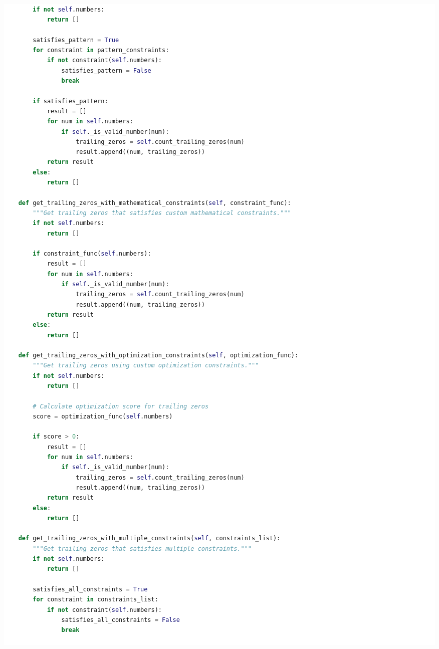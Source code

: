 ```python
        if not self.numbers:
            return []
        
        satisfies_pattern = True
        for constraint in pattern_constraints:
            if not constraint(self.numbers):
                satisfies_pattern = False
                break
        
        if satisfies_pattern:
            result = []
            for num in self.numbers:
                if self._is_valid_number(num):
                    trailing_zeros = self.count_trailing_zeros(num)
                    result.append((num, trailing_zeros))
            return result
        else:
            return []
    
    def get_trailing_zeros_with_mathematical_constraints(self, constraint_func):
        """Get trailing zeros that satisfies custom mathematical constraints."""
        if not self.numbers:
            return []
        
        if constraint_func(self.numbers):
            result = []
            for num in self.numbers:
                if self._is_valid_number(num):
                    trailing_zeros = self.count_trailing_zeros(num)
                    result.append((num, trailing_zeros))
            return result
        else:
            return []
    
    def get_trailing_zeros_with_optimization_constraints(self, optimization_func):
        """Get trailing zeros using custom optimization constraints."""
        if not self.numbers:
            return []
        
        # Calculate optimization score for trailing zeros
        score = optimization_func(self.numbers)
        
        if score > 0:
            result = []
            for num in self.numbers:
                if self._is_valid_number(num):
                    trailing_zeros = self.count_trailing_zeros(num)
                    result.append((num, trailing_zeros))
            return result
        else:
            return []
    
    def get_trailing_zeros_with_multiple_constraints(self, constraints_list):
        """Get trailing zeros that satisfies multiple constraints."""
        if not self.numbers:
            return []
        
        satisfies_all_constraints = True
        for constraint in constraints_list:
            if not constraint(self.numbers):
                satisfies_all_constraints = False
                break
        
```